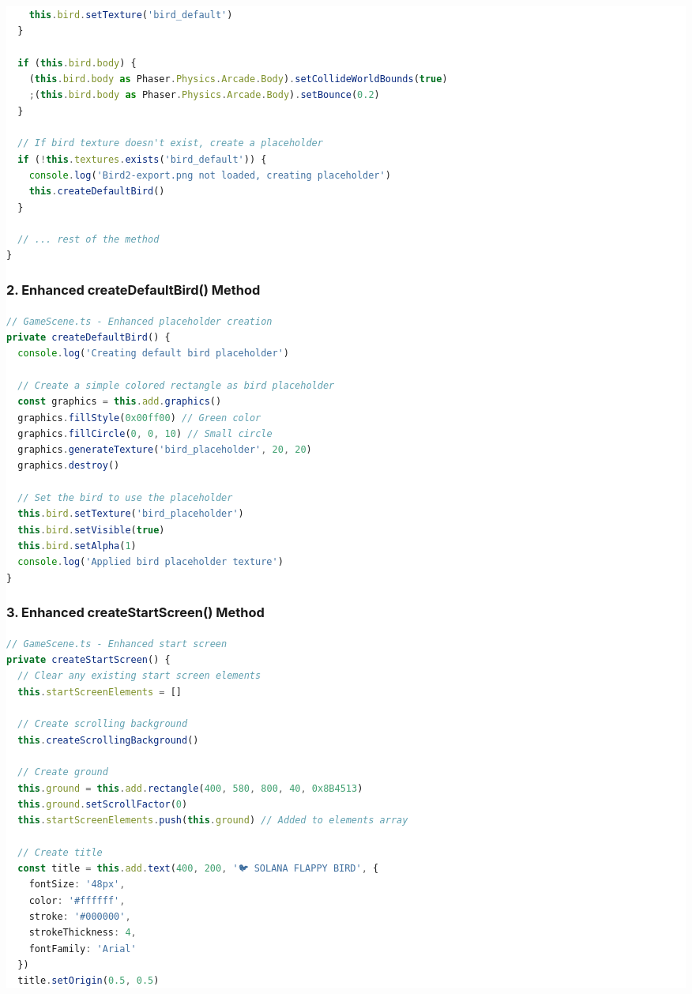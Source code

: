 ```typescript
    this.bird.setTexture('bird_default')
  }
  
  if (this.bird.body) {
    (this.bird.body as Phaser.Physics.Arcade.Body).setCollideWorldBounds(true)
    ;(this.bird.body as Phaser.Physics.Arcade.Body).setBounce(0.2)
  }

  // If bird texture doesn't exist, create a placeholder
  if (!this.textures.exists('bird_default')) {
    console.log('Bird2-export.png not loaded, creating placeholder')
    this.createDefaultBird()
  }
  
  // ... rest of the method
}
```

### **2. Enhanced createDefaultBird() Method**
```typescript
// GameScene.ts - Enhanced placeholder creation
private createDefaultBird() {
  console.log('Creating default bird placeholder')
  
  // Create a simple colored rectangle as bird placeholder
  const graphics = this.add.graphics()
  graphics.fillStyle(0x00ff00) // Green color
  graphics.fillCircle(0, 0, 10) // Small circle
  graphics.generateTexture('bird_placeholder', 20, 20)
  graphics.destroy()
  
  // Set the bird to use the placeholder
  this.bird.setTexture('bird_placeholder')
  this.bird.setVisible(true)
  this.bird.setAlpha(1)
  console.log('Applied bird placeholder texture')
}
```

### **3. Enhanced createStartScreen() Method**
```typescript
// GameScene.ts - Enhanced start screen
private createStartScreen() {
  // Clear any existing start screen elements
  this.startScreenElements = []

  // Create scrolling background
  this.createScrollingBackground()

  // Create ground
  this.ground = this.add.rectangle(400, 580, 800, 40, 0x8B4513)
  this.ground.setScrollFactor(0)
  this.startScreenElements.push(this.ground) // Added to elements array

  // Create title
  const title = this.add.text(400, 200, '🐦 SOLANA FLAPPY BIRD', {
    fontSize: '48px',
    color: '#ffffff',
    stroke: '#000000',
    strokeThickness: 4,
    fontFamily: 'Arial'
  })
  title.setOrigin(0.5, 0.5)
```